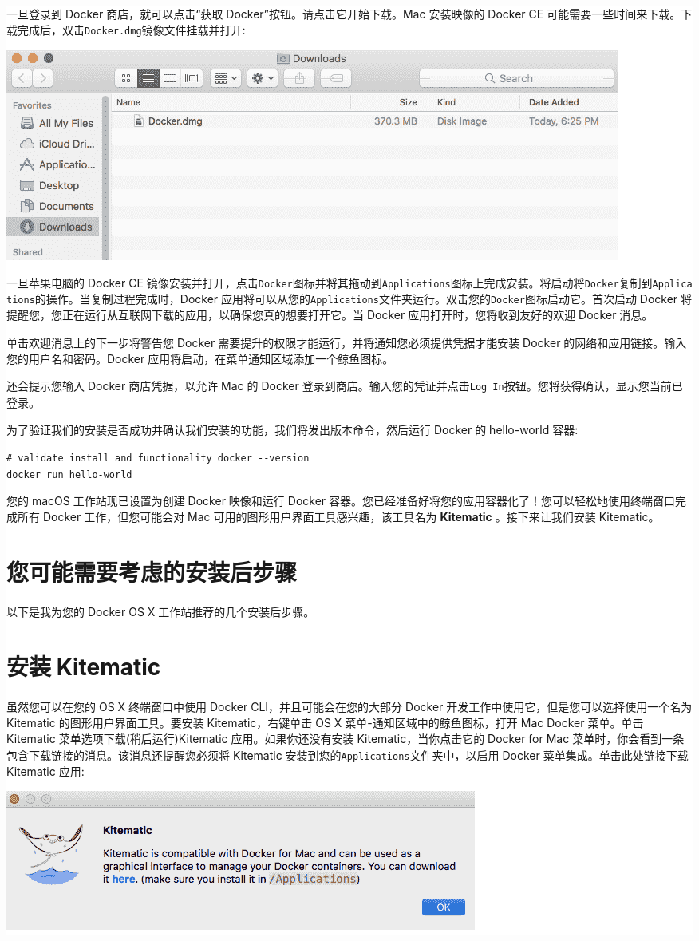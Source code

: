 一旦登录到 Docker 商店，就可以点击“获取 Docker”按钮。请点击它开始下载。Mac 安装映像的 Docker CE 可能需要一些时间来下载。下载完成后，双击`Docker.dmg`镜像文件挂载并打开:

![](img/b5757407-1b67-4886-96a8-7857bf6cd463.png)

一旦苹果电脑的 Docker CE 镜像安装并打开，点击`Docker`图标并将其拖动到`Applications`图标上完成安装。将启动将`Docker`复制到`Applications`的操作。当复制过程完成时，Docker 应用将可以从您的`Applications`文件夹运行。双击您的`Docker`图标启动它。首次启动 Docker 将提醒您，您正在运行从互联网下载的应用，以确保您真的想要打开它。当 Docker 应用打开时，您将收到友好的欢迎 Docker 消息。

单击欢迎消息上的下一步将警告您 Docker 需要提升的权限才能运行，并将通知您必须提供凭据才能安装 Docker 的网络和应用链接。输入您的用户名和密码。Docker 应用将启动，在菜单通知区域添加一个鲸鱼图标。

还会提示您输入 Docker 商店凭据，以允许 Mac 的 Docker 登录到商店。输入您的凭证并点击`Log In`按钮。您将获得确认，显示您当前已登录。

为了验证我们的安装是否成功并确认我们安装的功能，我们将发出版本命令，然后运行 Docker 的 hello-world 容器:

```
# validate install and functionality docker --version
docker run hello-world
```

您的 macOS 工作站现已设置为创建 Docker 映像和运行 Docker 容器。您已经准备好将您的应用容器化了！您可以轻松地使用终端窗口完成所有 Docker 工作，但您可能会对 Mac 可用的图形用户界面工具感兴趣，该工具名为 **Kitematic** 。接下来让我们安装 Kitematic。

# 您可能需要考虑的安装后步骤

以下是我为您的 Docker OS X 工作站推荐的几个安装后步骤。

# 安装 Kitematic

虽然您可以在您的 OS X 终端窗口中使用 Docker CLI，并且可能会在您的大部分 Docker 开发工作中使用它，但是您可以选择使用一个名为 Kitematic 的图形用户界面工具。要安装 Kitematic，右键单击 OS X 菜单-通知区域中的鲸鱼图标，打开 Mac Docker 菜单。单击 Kitematic 菜单选项下载(稍后运行)Kitematic 应用。如果你还没有安装 Kitematic，当你点击它的 Docker for Mac 菜单时，你会看到一条包含下载链接的消息。该消息还提醒您必须将 Kitematic 安装到您的`Applications`文件夹中，以启用 Docker 菜单集成。单击此处链接下载 Kitematic 应用:

![](img/dbf3a805-51e9-448a-9656-e50c242ad008.png)
